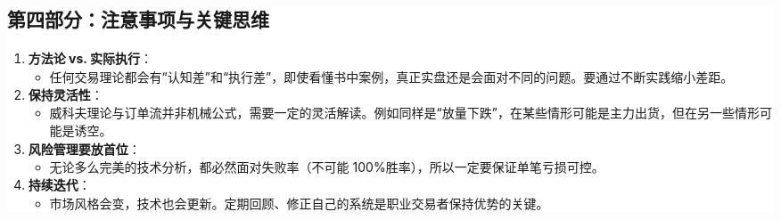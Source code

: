 
## 第四部分：注意事项与关键思维

1. **方法论 vs. 实际执行**：
    - 任何交易理论都会有“认知差”和“执行差”，即使看懂书中案例，真正实盘还是会面对不同的问题。要通过不断实践缩小差距。
2. **保持灵活性**：
    - 威科夫理论与订单流并非机械公式，需要一定的灵活解读。例如同样是“放量下跌”，在某些情形可能是主力出货，但在另一些情形可能是诱空。
3. **风险管理要放首位**：
    - 无论多么完美的技术分析，都必然面对失败率（不可能 100%胜率），所以一定要保证单笔亏损可控。
4. **持续迭代**：
    - 市场风格会变，技术也会更新。定期回顾、修正自己的系统是职业交易者保持优势的关键。